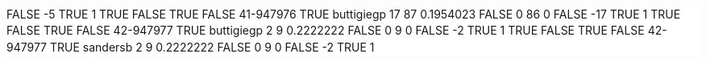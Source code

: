 <td style="text-align: left;">FALSE</td>
<td style="text-align: right;">-5</td>
<td style="text-align: left;">TRUE</td>
<td style="text-align: right;">1</td>
</tr>
<tr class="even">
<td style="text-align: left;">TRUE</td>
<td style="text-align: left;">FALSE</td>
<td style="text-align: left;">TRUE</td>
<td style="text-align: left;">FALSE</td>
<td style="text-align: left;">41-947976</td>
<td style="text-align: left;">TRUE</td>
<td style="text-align: left;">buttigiegp</td>
<td style="text-align: right;">17</td>
<td style="text-align: right;">87</td>
<td style="text-align: right;">0.1954023</td>
<td style="text-align: left;">FALSE</td>
<td style="text-align: right;">0</td>
<td style="text-align: right;">86</td>
<td style="text-align: right;">0</td>
<td style="text-align: left;">FALSE</td>
<td style="text-align: right;">-17</td>
<td style="text-align: left;">TRUE</td>
<td style="text-align: right;">1</td>
</tr>
<tr class="odd">
<td style="text-align: left;">TRUE</td>
<td style="text-align: left;">FALSE</td>
<td style="text-align: left;">TRUE</td>
<td style="text-align: left;">FALSE</td>
<td style="text-align: left;">42-947977</td>
<td style="text-align: left;">TRUE</td>
<td style="text-align: left;">buttigiegp</td>
<td style="text-align: right;">2</td>
<td style="text-align: right;">9</td>
<td style="text-align: right;">0.2222222</td>
<td style="text-align: left;">FALSE</td>
<td style="text-align: right;">0</td>
<td style="text-align: right;">9</td>
<td style="text-align: right;">0</td>
<td style="text-align: left;">FALSE</td>
<td style="text-align: right;">-2</td>
<td style="text-align: left;">TRUE</td>
<td style="text-align: right;">1</td>
</tr>
<tr class="even">
<td style="text-align: left;">TRUE</td>
<td style="text-align: left;">FALSE</td>
<td style="text-align: left;">TRUE</td>
<td style="text-align: left;">FALSE</td>
<td style="text-align: left;">42-947977</td>
<td style="text-align: left;">TRUE</td>
<td style="text-align: left;">sandersb</td>
<td style="text-align: right;">2</td>
<td style="text-align: right;">9</td>
<td style="text-align: right;">0.2222222</td>
<td style="text-align: left;">FALSE</td>
<td style="text-align: right;">0</td>
<td style="text-align: right;">9</td>
<td style="text-align: right;">0</td>
<td style="text-align: left;">FALSE</td>
<td style="text-align: right;">-2</td>
<td style="text-align: left;">TRUE</td>
<td style="text-align: right;">1</td>